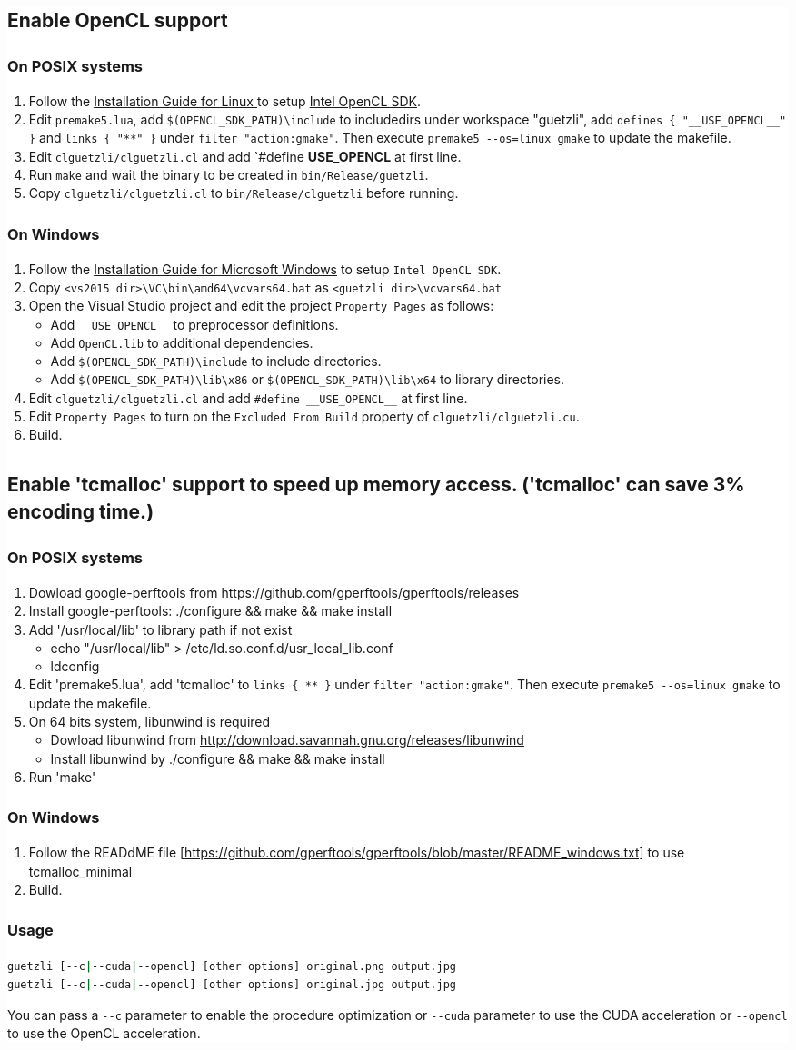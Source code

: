 ## Enable OpenCL support

### On POSIX systems
1. Follow the [Installation Guide for Linux ](https://software.intel.com/en-us/articles/sdk-for-opencl-gsg) to setup [Intel OpenCL SDK](https://software.intel.com/en-us/intel-opencl).
2. Edit `premake5.lua`, add `$(OPENCL_SDK_PATH)\include` to includedirs under workspace "guetzli", add `defines { "__USE_OPENCL__" }` and `links { "**" }` under `filter "action:gmake"`. Then execute `premake5 --os=linux gmake` to update the makefile.
3. Edit `clguetzli/clguetzli.cl` and add `#define __USE_OPENCL__ at first line.
4. Run `make` and wait the binary to be created in `bin/Release/guetzli`.
5. Copy `clguetzli/clguetzli.cl` to `bin/Release/clguetzli` before running.

### On Windows
1. Follow the [Installation Guide for Microsoft Windows](https://software.intel.com/en-us/articles/getting-started-with-opencl-code-builder) to setup `Intel OpenCL SDK`.
2. Copy `<vs2015 dir>\VC\bin\amd64\vcvars64.bat` as `<guetzli dir>\vcvars64.bat`
3. Open the Visual Studio project and edit the project `Property Pages` as follows:
    * Add `__USE_OPENCL__` to preprocessor definitions.
    * Add `OpenCL.lib` to additional dependencies.
    * Add `$(OPENCL_SDK_PATH)\include` to include directories.
    * Add `$(OPENCL_SDK_PATH)\lib\x86` or `$(OPENCL_SDK_PATH)\lib\x64` to library directories.
4. Edit `clguetzli/clguetzli.cl` and add `#define __USE_OPENCL__` at first line.
5. Edit `Property Pages` to turn on the `Excluded From Build` property of `clguetzli/clguetzli.cu`.
5. Build.

## Enable 'tcmalloc' support to speed up memory access. ('tcmalloc' can save 3% encoding time.)
### On POSIX systems
1. Dowload google-perftools from https://github.com/gperftools/gperftools/releases
2. Install google-perftools: ./configure && make && make install
3. Add '/usr/local/lib' to library path if not exist
    *  echo "/usr/local/lib" > /etc/ld.so.conf.d/usr_local_lib.conf
    *  ldconfig
4. Edit 'premake5.lua', add 'tcmalloc' to `links { ** }` under `filter "action:gmake"`. Then execute `premake5 --os=linux gmake` to update the makefile.
5. On 64 bits system, libunwind is required
    * Dowload libunwind from http://download.savannah.gnu.org/releases/libunwind
    * Install libunwind by ./configure && make && make install
6. Run 'make'

### On Windows
1. Follow the READdME file [https://github.com/gperftools/gperftools/blob/master/README_windows.txt] to use tcmalloc_minimal 
2. Build.

### Usage
```bash
guetzli [--c|--cuda|--opencl] [other options] original.png output.jpg
guetzli [--c|--cuda|--opencl] [other options] original.jpg output.jpg
```
You can pass a `--c` parameter to enable the procedure optimization or `--cuda` parameter to use the CUDA acceleration or `--opencl` to use the OpenCL acceleration.
